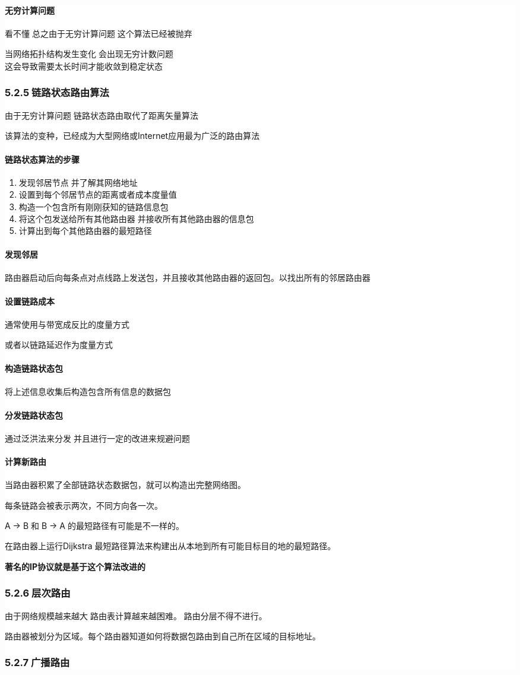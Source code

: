 #### 无穷计算问题 

看不懂 总之由于无穷计算问题 这个算法已经被抛弃

当网络拓扑结构发生变化 会出现无穷计数问题    
这会导致需要太长时间才能收敛到稳定状态  

### 5.2.5 链路状态路由算法

由于无穷计算问题 链路状态路由取代了距离矢量算法

该算法的变种，已经成为大型网络或Internet应用最为广泛的路由算法

#### 链路状态算法的步骤

1. 发现邻居节点 并了解其网络地址
2. 设置到每个邻居节点的距离或者成本度量值
3. 构造一个包含所有刚刚获知的链路信息包
4. 将这个包发送给所有其他路由器 并接收所有其他路由器的信息包
5. 计算出到每个其他路由器的最短路径

#### 发现邻居

路由器启动后向每条点对点线路上发送包，并且接收其他路由器的返回包。以找出所有的邻居路由器

#### 设置链路成本

通常使用与带宽成反比的度量方式

或者以链路延迟作为度量方式

#### 构造链路状态包

将上述信息收集后构造包含所有信息的数据包

#### 分发链路状态包

通过泛洪法来分发 并且进行一定的改进来规避问题

#### 计算新路由

当路由器积累了全部链路状态数据包，就可以构造出完整网络图。

每条链路会被表示两次，不同方向各一次。

A -> B 和 B -> A 的最短路径有可能是不一样的。

在路由器上运行Dijkstra 最短路径算法来构建出从本地到所有可能目标目的地的最短路径。

**著名的IP协议就是基于这个算法改进的**

### 5.2.6 层次路由

由于网络规模越来越大 路由表计算越来越困难。 路由分层不得不进行。

路由器被划分为区域。每个路由器知道如何将数据包路由到自己所在区域的目标地址。

### 5.2.7 广播路由
